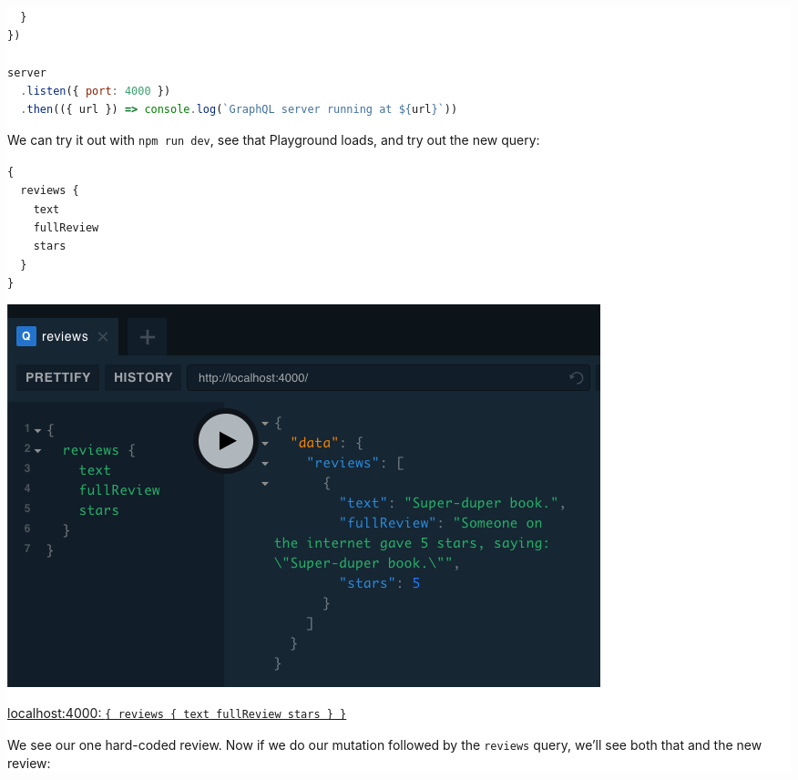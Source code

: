 ```js
  }
})

server
  .listen({ port: 4000 })
  .then(({ url }) => console.log(`GraphQL server running at ${url}`))
```

We can try it out with `npm run dev`, see that Playground loads, and try out the new query:

```gql
{
  reviews {
    text
    fullReview
    stars
  }
}
```

![reviews query](img/reviews-playground.png)

[localhost:4000: `{ reviews { text fullReview stars } }`](http://localhost:4000/)

We see our one hard-coded review. Now if we do our mutation followed by the `reviews` query, we’ll see both that and the new review:

